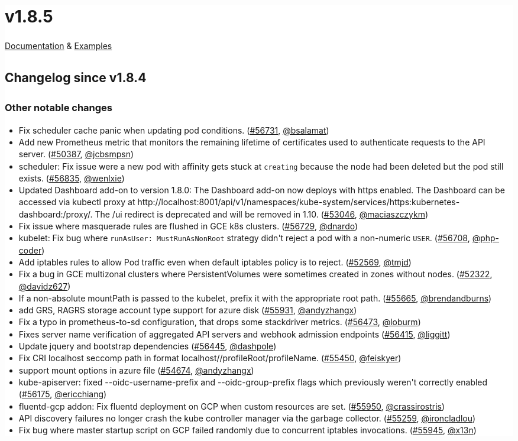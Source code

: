 

# v1.8.5

[Documentation](https://docs.k8s.io) & [Examples](https://releases.k8s.io/release-1.8/examples)

## Changelog since v1.8.4

### Other notable changes

* Fix scheduler cache panic when updating pod conditions. ([#56731](https://github.com/kubernetes/kubernetes/pull/56731), [@bsalamat](https://github.com/bsalamat))
* Add new Prometheus metric that monitors the remaining lifetime of certificates used to authenticate requests to the API server. ([#50387](https://github.com/kubernetes/kubernetes/pull/50387), [@jcbsmpsn](https://github.com/jcbsmpsn))
* scheduler: Fix issue were a new pod with affinity gets stuck at `creating` because the node had been deleted but the pod still exists. ([#56835](https://github.com/kubernetes/kubernetes/pull/56835), [@wenlxie](https://github.com/wenlxie))
* Updated Dashboard add-on to version 1.8.0: The Dashboard add-on now deploys with https enabled. The Dashboard can be accessed via kubectl proxy at http://localhost:8001/api/v1/namespaces/kube-system/services/https:kubernetes-dashboard:/proxy/. The /ui redirect is deprecated and will be removed in 1.10. ([#53046](https://github.com/kubernetes/kubernetes/pull/53046), [@maciaszczykm](https://github.com/maciaszczykm))
* Fix issue where masquerade rules are flushed in GCE k8s clusters. ([#56729](https://github.com/kubernetes/kubernetes/pull/56729), [@dnardo](https://github.com/dnardo))
* kubelet: Fix bug where `runAsUser: MustRunAsNonRoot` strategy didn't reject a pod with a non-numeric `USER`. ([#56708](https://github.com/kubernetes/kubernetes/pull/56708), [@php-coder](https://github.com/php-coder))
* Add iptables rules to allow Pod traffic even when default iptables policy is to reject. ([#52569](https://github.com/kubernetes/kubernetes/pull/52569), [@tmjd](https://github.com/tmjd))
* Fix a bug in GCE multizonal clusters where PersistentVolumes were sometimes created in zones without nodes. ([#52322](https://github.com/kubernetes/kubernetes/pull/52322), [@davidz627](https://github.com/davidz627))
* If a non-absolute mountPath is passed to the kubelet, prefix it with the appropriate root path. ([#55665](https://github.com/kubernetes/kubernetes/pull/55665), [@brendandburns](https://github.com/brendandburns))
* add GRS, RAGRS storage account type support for azure disk ([#55931](https://github.com/kubernetes/kubernetes/pull/55931), [@andyzhangx](https://github.com/andyzhangx))
* Fix a typo in prometheus-to-sd configuration, that drops some stackdriver metrics. ([#56473](https://github.com/kubernetes/kubernetes/pull/56473), [@loburm](https://github.com/loburm))
* Fixes server name verification of aggregated API servers and webhook admission endpoints ([#56415](https://github.com/kubernetes/kubernetes/pull/56415), [@liggitt](https://github.com/liggitt))
* Update jquery and bootstrap dependencies ([#56445](https://github.com/kubernetes/kubernetes/pull/56445), [@dashpole](https://github.com/dashpole))
* Fix CRI localhost seccomp path in format localhost//profileRoot/profileName. ([#55450](https://github.com/kubernetes/kubernetes/pull/55450), [@feiskyer](https://github.com/feiskyer))
* support mount options in azure file ([#54674](https://github.com/kubernetes/kubernetes/pull/54674), [@andyzhangx](https://github.com/andyzhangx))
* kube-apiserver: fixed --oidc-username-prefix and --oidc-group-prefix flags which previously weren't correctly enabled ([#56175](https://github.com/kubernetes/kubernetes/pull/56175), [@ericchiang](https://github.com/ericchiang))
* fluentd-gcp addon: Fix fluentd deployment on GCP when custom resources are set. ([#55950](https://github.com/kubernetes/kubernetes/pull/55950), [@crassirostris](https://github.com/crassirostris))
* API discovery failures no longer crash the kube controller manager via the garbage collector. ([#55259](https://github.com/kubernetes/kubernetes/pull/55259), [@ironcladlou](https://github.com/ironcladlou))
* Fix bug where master startup script on GCP failed randomly due to concurrent iptables invocations. ([#55945](https://github.com/kubernetes/kubernetes/pull/55945), [@x13n](https://github.com/x13n))
